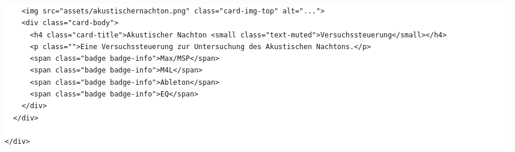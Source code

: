         <img src="assets/akustischernachton.png" class="card-img-top" alt="...">
        <div class="card-body">
          <h4 class="card-title">Akustischer Nachton <small class="text-muted">Versuchssteuerung</small></h4>
          <p class="">Eine Versuchssteuerung zur Untersuchung des Akustischen Nachtons.</p>
          <span class="badge badge-info">Max/MSP</span>
          <span class="badge badge-info">M4L</span>
          <span class="badge badge-info">Ableton</span>
          <span class="badge badge-info">EQ</span>
        </div>
      </div>

    </div>

  </div>
</div>

